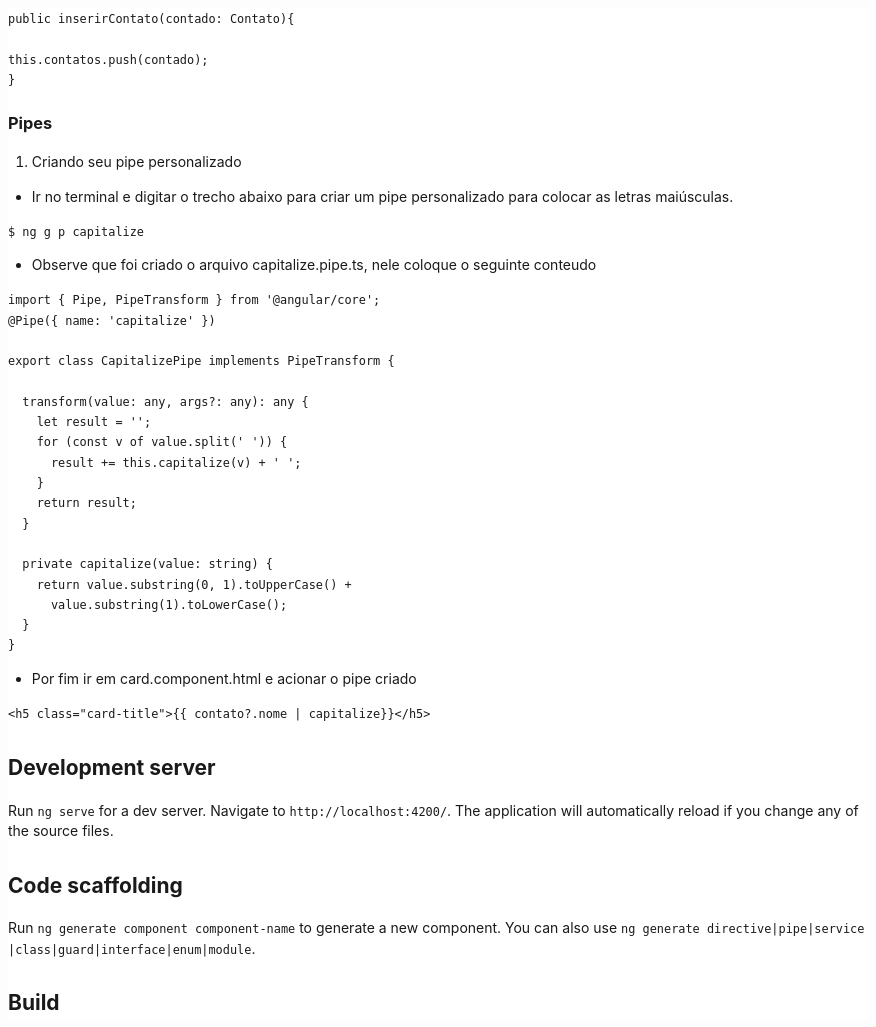 ```
public inserirContato(contado: Contato){​

this.contatos.push(contado);​
}
```
### Pipes
1. Criando seu pipe personalizado
  - Ir no terminal e digitar o trecho abaixo para criar um pipe personalizado para colocar as letras maiúsculas.
```
$ ng g p capitalize
```
 - Observe que foi criado o arquivo capitalize.pipe.ts, nele coloque o seguinte conteudo
```
import { Pipe, PipeTransform } from '@angular/core';
@Pipe({ name: 'capitalize' })

export class CapitalizePipe implements PipeTransform {

  transform(value: any, args?: any): any {
    let result = '';
    for (const v of value.split(' ')) {
      result += this.capitalize(v) + ' ';
    }
    return result;
  }

  private capitalize(value: string) {
    return value.substring(0, 1).toUpperCase() +
      value.substring(1).toLowerCase();
  }
}

```
 - Por fim ir em card.component.html e acionar o pipe criado

```
<h5 class="card-title">{{ contato?.nome | capitalize}}</h5>
```

## Development server

Run `ng serve` for a dev server. Navigate to `http://localhost:4200/`. The application will automatically reload if you change any of the source files.

## Code scaffolding

Run `ng generate component component-name` to generate a new component. You can also use `ng generate directive|pipe|service|class|guard|interface|enum|module`.

## Build
